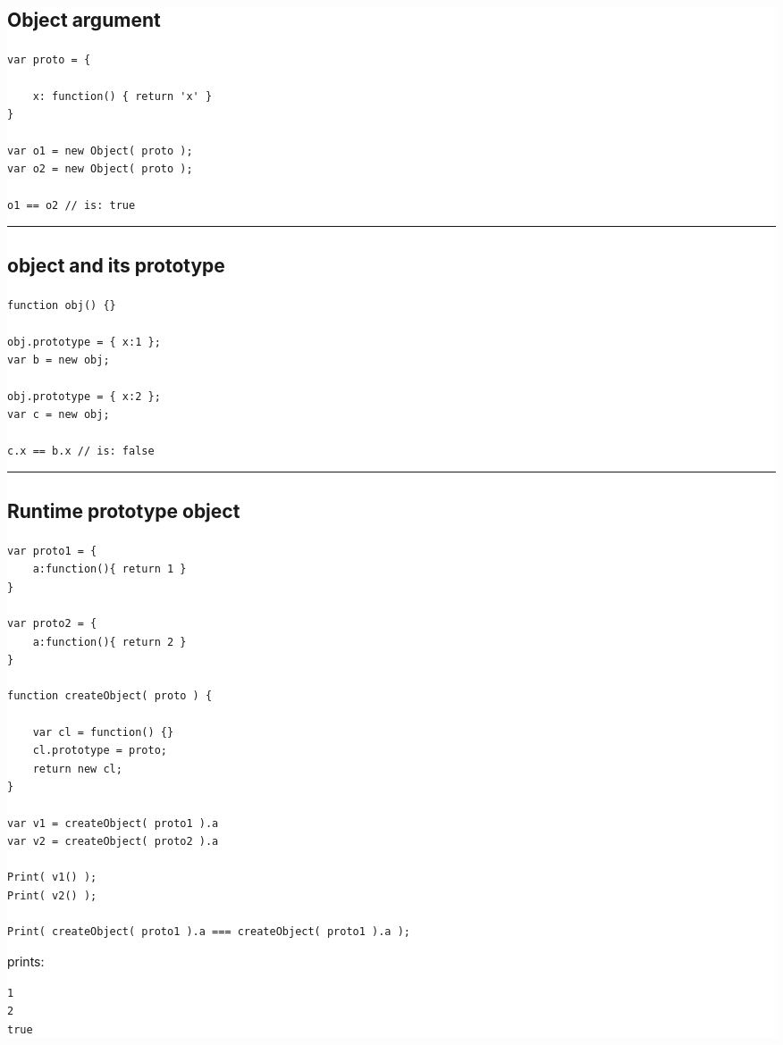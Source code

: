 ## Object argument ##
```
var proto = {

	x: function() { return 'x' }
}

var o1 = new Object( proto );
var o2 = new Object( proto );

o1 == o2 // is: true
```



---

## object and its prototype ##
```
function obj() {}

obj.prototype = { x:1 };
var b = new obj;

obj.prototype = { x:2 };
var c = new obj;

c.x == b.x // is: false
```



---

## Runtime prototype object ##
```
var proto1 = {
	a:function(){ return 1 }
}

var proto2 = {
	a:function(){ return 2 }
}

function createObject( proto ) {

	var cl = function() {}
	cl.prototype = proto;
	return new cl;
}

var v1 = createObject( proto1 ).a
var v2 = createObject( proto2 ).a

Print( v1() );
Print( v2() );

Print( createObject( proto1 ).a === createObject( proto1 ).a );
```
prints:
```
1
2
true
```